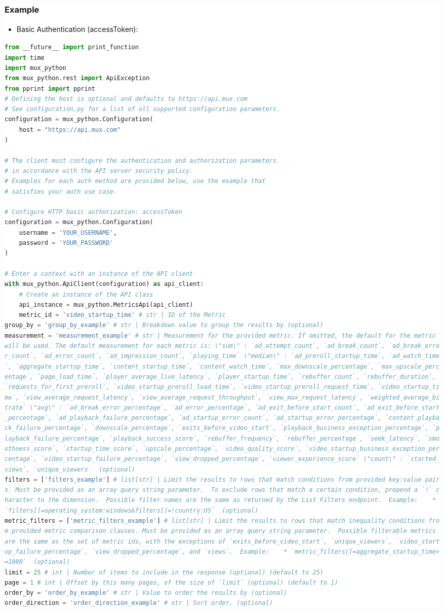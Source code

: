### Example

* Basic Authentication (accessToken):
```python
from __future__ import print_function
import time
import mux_python
from mux_python.rest import ApiException
from pprint import pprint
# Defining the host is optional and defaults to https://api.mux.com
# See configuration.py for a list of all supported configuration parameters.
configuration = mux_python.Configuration(
    host = "https://api.mux.com"
)

# The client must configure the authentication and authorization parameters
# in accordance with the API server security policy.
# Examples for each auth method are provided below, use the example that
# satisfies your auth use case.

# Configure HTTP basic authorization: accessToken
configuration = mux_python.Configuration(
    username = 'YOUR_USERNAME',
    password = 'YOUR_PASSWORD'
)

# Enter a context with an instance of the API client
with mux_python.ApiClient(configuration) as api_client:
    # Create an instance of the API class
    api_instance = mux_python.MetricsApi(api_client)
    metric_id = 'video_startup_time' # str | ID of the Metric
group_by = 'group_by_example' # str | Breakdown value to group the results by (optional)
measurement = 'measurement_example' # str | Measurement for the provided metric. If omitted, the default for the metric will be used. The default measurement for each metric is: \"sum\" : `ad_attempt_count`, `ad_break_count`, `ad_break_error_count`, `ad_error_count`, `ad_impression_count`, `playing_time` \"median\" : `ad_preroll_startup_time`, `ad_watch_time`, `aggregate_startup_time`, `content_startup_time`, `content_watch_time`, `max_downscale_percentage`, `max_upscale_percentage`, `page_load_time`, `player_average_live_latency`, `player_startup_time`, `rebuffer_count`, `rebuffer_duration`, `requests_for_first_preroll`, `video_startup_preroll_load_time`, `video_startup_preroll_request_time`, `video_startup_time`, `view_average_request_latency`, `view_average_request_throughput`, `view_max_request_latency`, `weighted_average_bitrate` \"avg\" : `ad_break_error_percentage`, `ad_error_percentage`, `ad_exit_before_start_count`, `ad_exit_before_start_percentage`, `ad_playback_failure_percentage`, `ad_startup_error_count`, `ad_startup_error_percentage`, `content_playback_failure_percentage`, `downscale_percentage`, `exits_before_video_start`, `playback_business_exception_percentage`, `playback_failure_percentage`, `playback_success_score`, `rebuffer_frequency`, `rebuffer_percentage`, `seek_latency`, `smoothness_score`, `startup_time_score`, `upscale_percentage`, `video_quality_score`, `video_startup_business_exception_percentage`, `video_startup_failure_percentage`, `view_dropped_percentage`, `viewer_experience_score` \"count\" : `started_views`, `unique_viewers`  (optional)
filters = ['filters_example'] # list[str] | Limit the results to rows that match conditions from provided key:value pairs. Must be provided as an array query string parameter.  To exclude rows that match a certain condition, prepend a `!` character to the dimension.  Possible filter names are the same as returned by the List Filters endpoint.  Example:    * `filters[]=operating_system:windows&filters[]=!country:US`  (optional)
metric_filters = ['metric_filters_example'] # list[str] | Limit the results to rows that match inequality conditions from provided metric comparison clauses. Must be provided as an array query string parameter.  Possible filterable metrics are the same as the set of metric ids, with the exceptions of `exits_before_video_start`, `unique_viewers`, `video_startup_failure_percentage`, `view_dropped_percentage`, and `views`.  Example:    * `metric_filters[]=aggregate_startup_time>=1000`  (optional)
limit = 25 # int | Number of items to include in the response (optional) (default to 25)
page = 1 # int | Offset by this many pages, of the size of `limit` (optional) (default to 1)
order_by = 'order_by_example' # str | Value to order the results by (optional)
order_direction = 'order_direction_example' # str | Sort order. (optional)
```